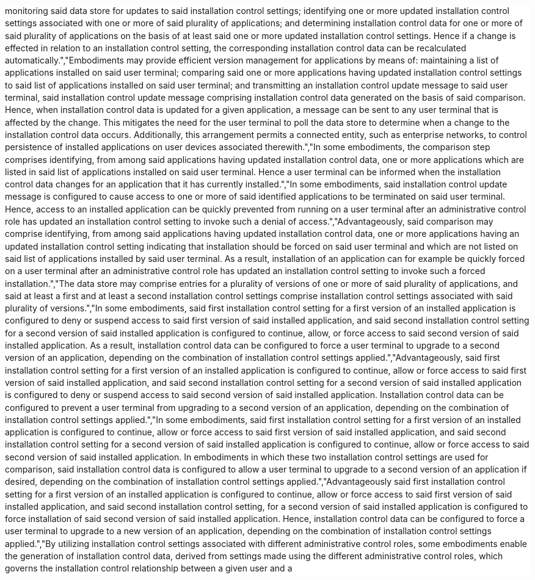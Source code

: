 monitoring said data store for updates to said installation control settings; identifying one or more updated installation control settings associated with one or more of said plurality of applications; and determining installation control data for one or more of said plurality of applications on the basis of at least said one or more updated installation control settings. Hence if a change is effected in relation to an installation control setting, the corresponding installation control data can be recalculated automatically.","Embodiments may provide efficient version management for applications by means of: maintaining a list of applications installed on said user terminal; comparing said one or more applications having updated installation control settings to said list of applications installed on said user terminal; and transmitting an installation control update message to said user terminal, said installation control update message comprising installation control data generated on the basis of said comparison. Hence, when installation control data is updated for a given application, a message can be sent to any user terminal that is affected by the change. This mitigates the need for the user terminal to poll the data store to determine when a change to the installation control data occurs. Additionally, this arrangement permits a connected entity, such as enterprise networks, to control persistence of installed applications on user devices associated therewith.","In some embodiments, the comparison step comprises identifying, from among said applications having updated installation control data, one or more applications which are listed in said list of applications installed on said user terminal. Hence a user terminal can be informed when the installation control data changes for an application that it has currently installed.","In some embodiments, said installation control update message is configured to cause access to one or more of said identified applications to be terminated on said user terminal. Hence, access to an installed application can be quickly prevented from running on a user terminal after an administrative control role has updated an installation control setting to invoke such a denial of access.","Advantageously, said comparison may comprise identifying, from among said applications having updated installation control data, one or more applications having an updated installation control setting indicating that installation should be forced on said user terminal and which are not listed on said list of applications installed by said user terminal. As a result, installation of an application can for example be quickly forced on a user terminal after an administrative control role has updated an installation control setting to invoke such a forced installation.","The data store may comprise entries for a plurality of versions of one or more of said plurality of applications, and said at least a first and at least a second installation control settings comprise installation control settings associated with said plurality of versions.","In some embodiments, said first installation control setting for a first version of an installed application is configured to deny or suspend access to said first version of said installed application, and said second installation control setting for a second version of said installed application is configured to continue, allow, or force access to said second version of said installed application. As a result, installation control data can be configured to force a user terminal to upgrade to a second version of an application, depending on the combination of installation control settings applied.","Advantageously, said first installation control setting for a first version of an installed application is configured to continue, allow or force access to said first version of said installed application, and said second installation control setting for a second version of said installed application is configured to deny or suspend access to said second version of said installed application. Installation control data can be configured to prevent a user terminal from upgrading to a second version of an application, depending on the combination of installation control settings applied.","In some embodiments, said first installation control setting for a first version of an installed application is configured to continue, allow or force access to said first version of said installed application, and said second installation control setting for a second version of said installed application is configured to continue, allow or force access to said second version of said installed application. In embodiments in which these two installation control settings are used for comparison, said installation control data is configured to allow a user terminal to upgrade to a second version of an application if desired, depending on the combination of installation control settings applied.","Advantageously said first installation control setting for a first version of an installed application is configured to continue, allow or force access to said first version of said installed application, and said second installation control setting, for a second version of said installed application is configured to force installation of said second version of said installed application. Hence, installation control data can be configured to force a user terminal to upgrade to a new version of an application, depending on the combination of installation control settings applied.","By utilizing installation control settings associated with different administrative control roles, some embodiments enable the generation of installation control data, derived from settings made using the different administrative control roles, which governs the installation control relationship between a given user and a